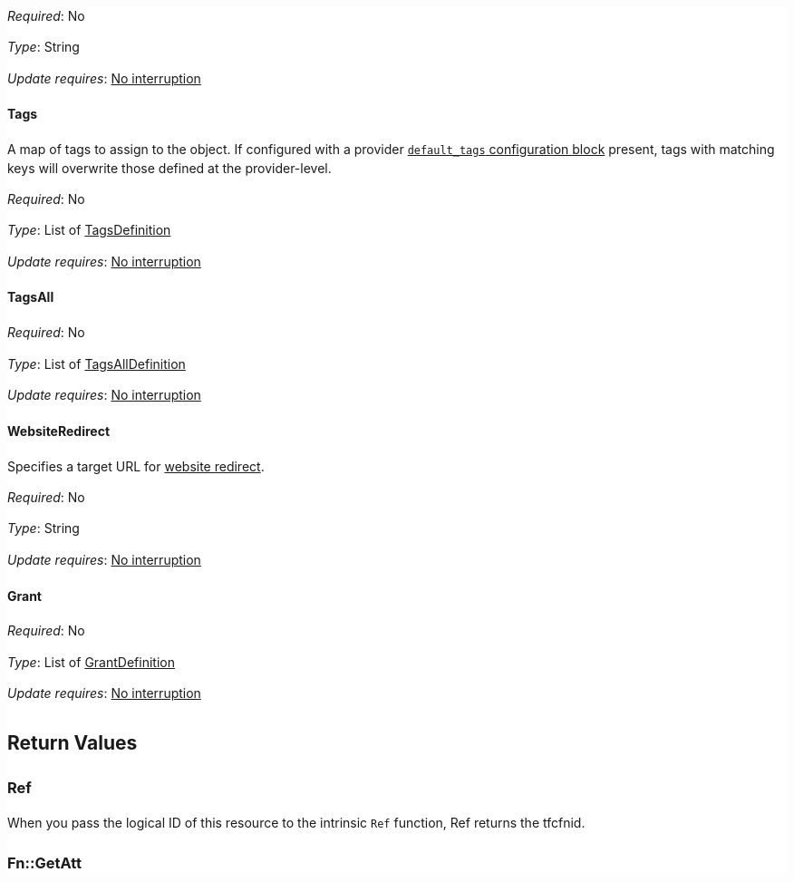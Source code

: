 _Required_: No

_Type_: String

_Update requires_: [No interruption](https://docs.aws.amazon.com/AWSCloudFormation/latest/UserGuide/using-cfn-updating-stacks-update-behaviors.html#update-no-interrupt)

#### Tags

A map of tags to assign to the object. If configured with a provider [`default_tags` configuration block](/docs/providers/aws/index.html#default_tags-configuration-block) present, tags with matching keys will overwrite those defined at the provider-level.

_Required_: No

_Type_: List of <a href="tagsdefinition.md">TagsDefinition</a>

_Update requires_: [No interruption](https://docs.aws.amazon.com/AWSCloudFormation/latest/UserGuide/using-cfn-updating-stacks-update-behaviors.html#update-no-interrupt)

#### TagsAll

_Required_: No

_Type_: List of <a href="tagsalldefinition.md">TagsAllDefinition</a>

_Update requires_: [No interruption](https://docs.aws.amazon.com/AWSCloudFormation/latest/UserGuide/using-cfn-updating-stacks-update-behaviors.html#update-no-interrupt)

#### WebsiteRedirect

Specifies a target URL for [website redirect](http://docs.aws.amazon.com/AmazonS3/latest/dev/how-to-page-redirect.html).

_Required_: No

_Type_: String

_Update requires_: [No interruption](https://docs.aws.amazon.com/AWSCloudFormation/latest/UserGuide/using-cfn-updating-stacks-update-behaviors.html#update-no-interrupt)

#### Grant

_Required_: No

_Type_: List of <a href="grantdefinition.md">GrantDefinition</a>

_Update requires_: [No interruption](https://docs.aws.amazon.com/AWSCloudFormation/latest/UserGuide/using-cfn-updating-stacks-update-behaviors.html#update-no-interrupt)

## Return Values

### Ref

When you pass the logical ID of this resource to the intrinsic `Ref` function, Ref returns the tfcfnid.

### Fn::GetAtt
